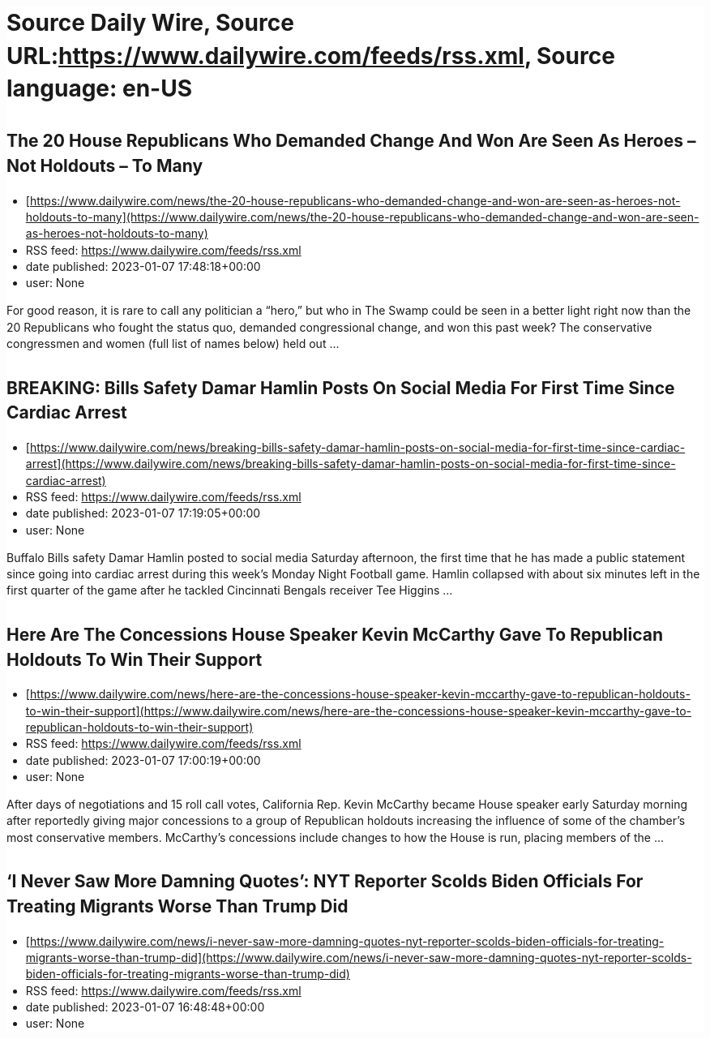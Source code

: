 # Source Daily Wire, Source URL:https://www.dailywire.com/feeds/rss.xml, Source language: en-US

## The 20 House Republicans Who Demanded Change And Won Are Seen As Heroes – Not Holdouts – To Many
 - [https://www.dailywire.com/news/the-20-house-republicans-who-demanded-change-and-won-are-seen-as-heroes-not-holdouts-to-many](https://www.dailywire.com/news/the-20-house-republicans-who-demanded-change-and-won-are-seen-as-heroes-not-holdouts-to-many)
 - RSS feed: https://www.dailywire.com/feeds/rss.xml
 - date published: 2023-01-07 17:48:18+00:00
 - user: None

For good reason, it is rare to call any politician a &#8220;hero,&#8221; but who in The Swamp could be seen in a better light right now than the 20 Republicans who fought the status quo, demanded congressional change, and won this past week? The conservative congressmen and women (full list of names below) held out ...

## BREAKING: Bills Safety Damar Hamlin Posts On Social Media For First Time Since Cardiac Arrest
 - [https://www.dailywire.com/news/breaking-bills-safety-damar-hamlin-posts-on-social-media-for-first-time-since-cardiac-arrest](https://www.dailywire.com/news/breaking-bills-safety-damar-hamlin-posts-on-social-media-for-first-time-since-cardiac-arrest)
 - RSS feed: https://www.dailywire.com/feeds/rss.xml
 - date published: 2023-01-07 17:19:05+00:00
 - user: None

Buffalo Bills safety Damar Hamlin posted to social media Saturday afternoon, the first time that he has made a public statement since going into cardiac arrest during this week&#8217;s Monday Night Football game. Hamlin collapsed with about six minutes left in the first quarter of the game after he tackled Cincinnati Bengals receiver Tee Higgins ...

## Here Are The Concessions House Speaker Kevin McCarthy Gave To Republican Holdouts To Win Their Support
 - [https://www.dailywire.com/news/here-are-the-concessions-house-speaker-kevin-mccarthy-gave-to-republican-holdouts-to-win-their-support](https://www.dailywire.com/news/here-are-the-concessions-house-speaker-kevin-mccarthy-gave-to-republican-holdouts-to-win-their-support)
 - RSS feed: https://www.dailywire.com/feeds/rss.xml
 - date published: 2023-01-07 17:00:19+00:00
 - user: None

After days of negotiations and 15 roll call votes, California Rep. Kevin McCarthy became House speaker early Saturday morning after reportedly giving major concessions to a group of Republican holdouts increasing the influence of some of the chamber&#8217;s most conservative members. McCarthy’s concessions include changes to how the House is run, placing members of the ...

## ‘I Never Saw More Damning Quotes’: NYT Reporter Scolds Biden Officials For Treating Migrants Worse Than Trump Did
 - [https://www.dailywire.com/news/i-never-saw-more-damning-quotes-nyt-reporter-scolds-biden-officials-for-treating-migrants-worse-than-trump-did](https://www.dailywire.com/news/i-never-saw-more-damning-quotes-nyt-reporter-scolds-biden-officials-for-treating-migrants-worse-than-trump-did)
 - RSS feed: https://www.dailywire.com/feeds/rss.xml
 - date published: 2023-01-07 16:48:48+00:00
 - user: None

